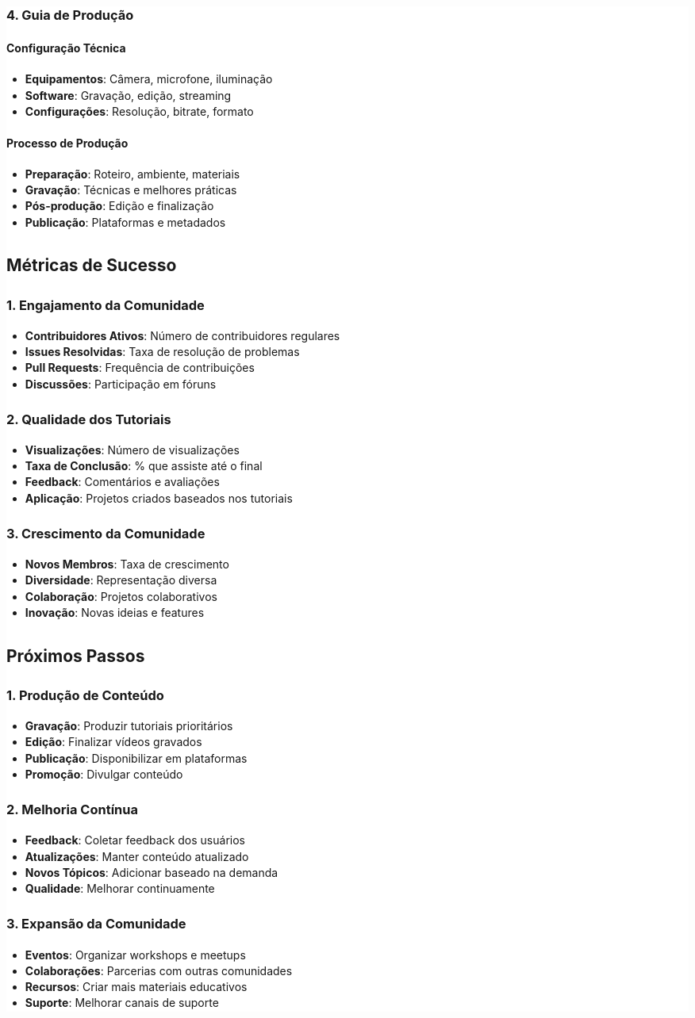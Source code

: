 ### 4. Guia de Produção

#### Configuração Técnica
- **Equipamentos**: Câmera, microfone, iluminação
- **Software**: Gravação, edição, streaming
- **Configurações**: Resolução, bitrate, formato

#### Processo de Produção
- **Preparação**: Roteiro, ambiente, materiais
- **Gravação**: Técnicas e melhores práticas
- **Pós-produção**: Edição e finalização
- **Publicação**: Plataformas e metadados

## Métricas de Sucesso

### 1. Engajamento da Comunidade
- **Contribuidores Ativos**: Número de contribuidores regulares
- **Issues Resolvidas**: Taxa de resolução de problemas
- **Pull Requests**: Frequência de contribuições
- **Discussões**: Participação em fóruns

### 2. Qualidade dos Tutoriais
- **Visualizações**: Número de visualizações
- **Taxa de Conclusão**: % que assiste até o final
- **Feedback**: Comentários e avaliações
- **Aplicação**: Projetos criados baseados nos tutoriais

### 3. Crescimento da Comunidade
- **Novos Membros**: Taxa de crescimento
- **Diversidade**: Representação diversa
- **Colaboração**: Projetos colaborativos
- **Inovação**: Novas ideias e features

## Próximos Passos

### 1. Produção de Conteúdo
- **Gravação**: Produzir tutoriais prioritários
- **Edição**: Finalizar vídeos gravados
- **Publicação**: Disponibilizar em plataformas
- **Promoção**: Divulgar conteúdo

### 2. Melhoria Contínua
- **Feedback**: Coletar feedback dos usuários
- **Atualizações**: Manter conteúdo atualizado
- **Novos Tópicos**: Adicionar baseado na demanda
- **Qualidade**: Melhorar continuamente

### 3. Expansão da Comunidade
- **Eventos**: Organizar workshops e meetups
- **Colaborações**: Parcerias com outras comunidades
- **Recursos**: Criar mais materiais educativos
- **Suporte**: Melhorar canais de suporte
